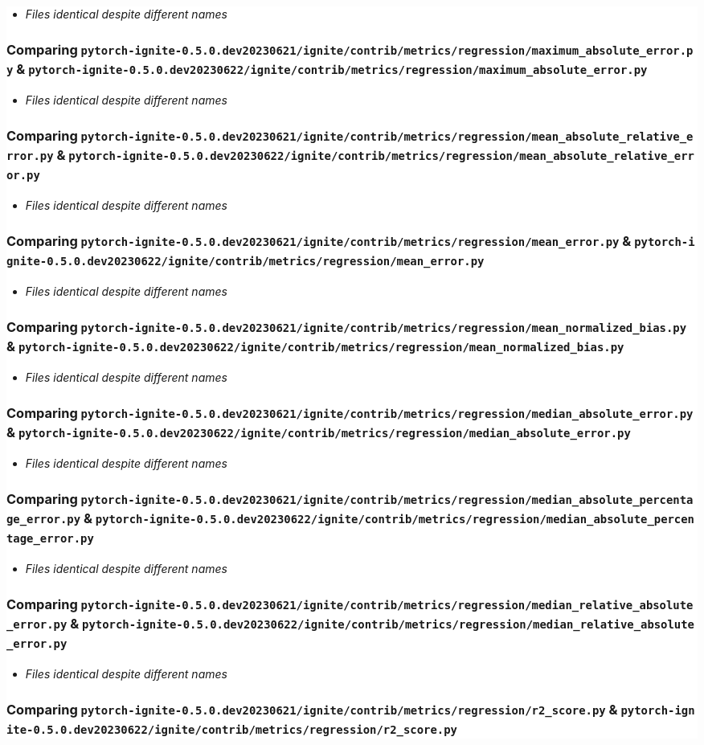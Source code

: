  * *Files identical despite different names*

### Comparing `pytorch-ignite-0.5.0.dev20230621/ignite/contrib/metrics/regression/maximum_absolute_error.py` & `pytorch-ignite-0.5.0.dev20230622/ignite/contrib/metrics/regression/maximum_absolute_error.py`

 * *Files identical despite different names*

### Comparing `pytorch-ignite-0.5.0.dev20230621/ignite/contrib/metrics/regression/mean_absolute_relative_error.py` & `pytorch-ignite-0.5.0.dev20230622/ignite/contrib/metrics/regression/mean_absolute_relative_error.py`

 * *Files identical despite different names*

### Comparing `pytorch-ignite-0.5.0.dev20230621/ignite/contrib/metrics/regression/mean_error.py` & `pytorch-ignite-0.5.0.dev20230622/ignite/contrib/metrics/regression/mean_error.py`

 * *Files identical despite different names*

### Comparing `pytorch-ignite-0.5.0.dev20230621/ignite/contrib/metrics/regression/mean_normalized_bias.py` & `pytorch-ignite-0.5.0.dev20230622/ignite/contrib/metrics/regression/mean_normalized_bias.py`

 * *Files identical despite different names*

### Comparing `pytorch-ignite-0.5.0.dev20230621/ignite/contrib/metrics/regression/median_absolute_error.py` & `pytorch-ignite-0.5.0.dev20230622/ignite/contrib/metrics/regression/median_absolute_error.py`

 * *Files identical despite different names*

### Comparing `pytorch-ignite-0.5.0.dev20230621/ignite/contrib/metrics/regression/median_absolute_percentage_error.py` & `pytorch-ignite-0.5.0.dev20230622/ignite/contrib/metrics/regression/median_absolute_percentage_error.py`

 * *Files identical despite different names*

### Comparing `pytorch-ignite-0.5.0.dev20230621/ignite/contrib/metrics/regression/median_relative_absolute_error.py` & `pytorch-ignite-0.5.0.dev20230622/ignite/contrib/metrics/regression/median_relative_absolute_error.py`

 * *Files identical despite different names*

### Comparing `pytorch-ignite-0.5.0.dev20230621/ignite/contrib/metrics/regression/r2_score.py` & `pytorch-ignite-0.5.0.dev20230622/ignite/contrib/metrics/regression/r2_score.py`

